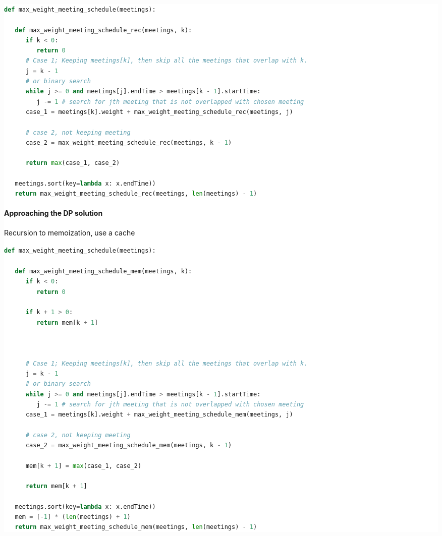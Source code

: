 ```python
def max_weight_meeting_schedule(meetings):
   
   def max_weight_meeting_schedule_rec(meetings, k):
      if k < 0:
         return 0
      # Case 1; Keeping meetings[k], then skip all the meetings that overlap with k.
      j = k - 1
      # or binary search
      while j >= 0 and meetings[j].endTime > meetings[k - 1].startTime:
         j -= 1 # search for jth meeting that is not overlapped with chosen meeting
      case_1 = meetings[k].weight + max_weight_meeting_schedule_rec(meetings, j)

      # case 2, not keeping meeting
      case_2 = max_weight_meeting_schedule_rec(meetings, k - 1)
      
      return max(case_1, case_2)
   
   meetings.sort(key=lambda x: x.endTime))
   return max_weight_meeting_schedule_rec(meetings, len(meetings) - 1)

```

#### Approaching the DP solution

Recursion to memoization, use a cache

```python
def max_weight_meeting_schedule(meetings):
   
   def max_weight_meeting_schedule_mem(meetings, k):
      if k < 0:
         return 0
      
      if k + 1 > 0:
         return mem[k + 1]
      


      # Case 1; Keeping meetings[k], then skip all the meetings that overlap with k.
      j = k - 1
      # or binary search
      while j >= 0 and meetings[j].endTime > meetings[k - 1].startTime:
         j -= 1 # search for jth meeting that is not overlapped with chosen meeting
      case_1 = meetings[k].weight + max_weight_meeting_schedule_mem(meetings, j)

      # case 2, not keeping meeting
      case_2 = max_weight_meeting_schedule_mem(meetings, k - 1)
      
      mem[k + 1] = max(case_1, case_2)

      return mem[k + 1]
   
   meetings.sort(key=lambda x: x.endTime))
   mem = [-1] * (len(meetings) + 1)
   return max_weight_meeting_schedule_mem(meetings, len(meetings) - 1)
```
